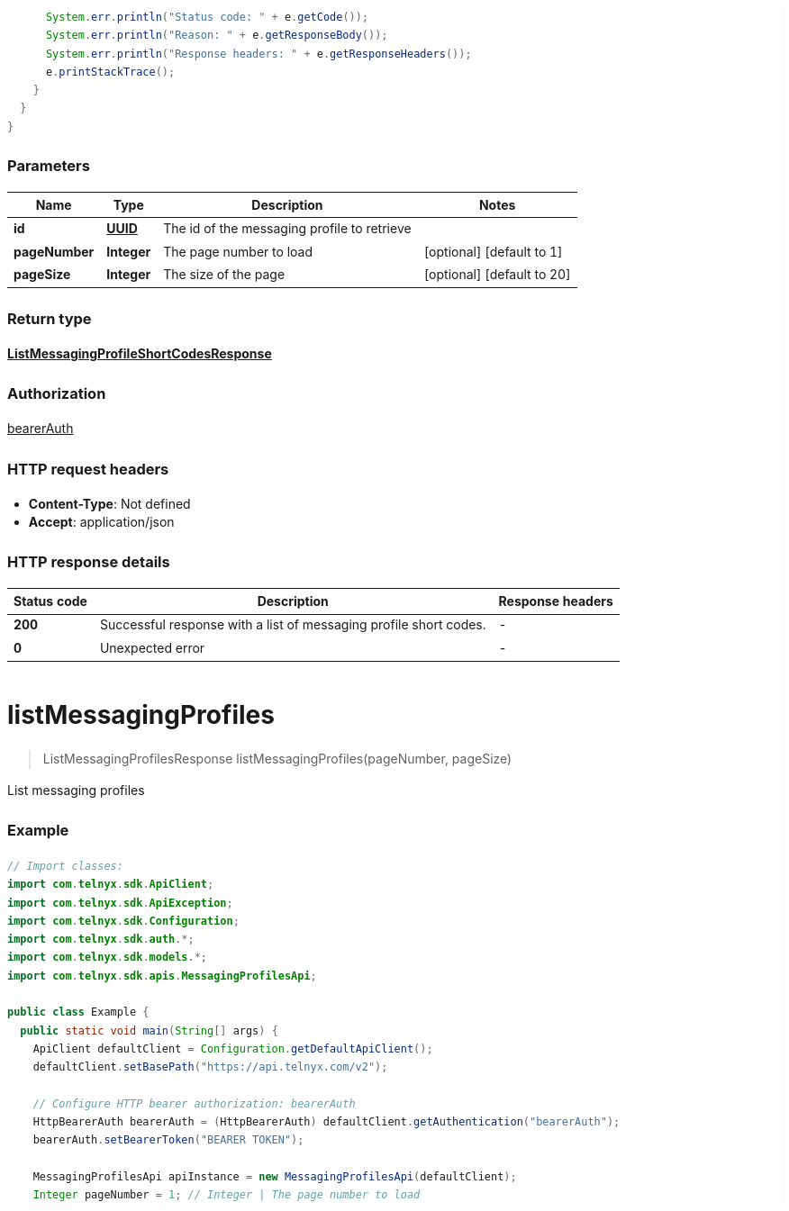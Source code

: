 ```java
      System.err.println("Status code: " + e.getCode());
      System.err.println("Reason: " + e.getResponseBody());
      System.err.println("Response headers: " + e.getResponseHeaders());
      e.printStackTrace();
    }
  }
}
```

### Parameters

Name | Type | Description  | Notes
------------- | ------------- | ------------- | -------------
 **id** | [**UUID**](.md)| The id of the messaging profile to retrieve |
 **pageNumber** | **Integer**| The page number to load | [optional] [default to 1]
 **pageSize** | **Integer**| The size of the page | [optional] [default to 20]

### Return type

[**ListMessagingProfileShortCodesResponse**](ListMessagingProfileShortCodesResponse.md)

### Authorization

[bearerAuth](../README.md#bearerAuth)

### HTTP request headers

 - **Content-Type**: Not defined
 - **Accept**: application/json

### HTTP response details
| Status code | Description | Response headers |
|-------------|-------------|------------------|
**200** | Successful response with a list of messaging profile short codes. |  -  |
**0** | Unexpected error |  -  |

<a name="listMessagingProfiles"></a>
# **listMessagingProfiles**
> ListMessagingProfilesResponse listMessagingProfiles(pageNumber, pageSize)

List messaging profiles

### Example
```java
// Import classes:
import com.telnyx.sdk.ApiClient;
import com.telnyx.sdk.ApiException;
import com.telnyx.sdk.Configuration;
import com.telnyx.sdk.auth.*;
import com.telnyx.sdk.models.*;
import com.telnyx.sdk.apis.MessagingProfilesApi;

public class Example {
  public static void main(String[] args) {
    ApiClient defaultClient = Configuration.getDefaultApiClient();
    defaultClient.setBasePath("https://api.telnyx.com/v2");
    
    // Configure HTTP bearer authorization: bearerAuth
    HttpBearerAuth bearerAuth = (HttpBearerAuth) defaultClient.getAuthentication("bearerAuth");
    bearerAuth.setBearerToken("BEARER TOKEN");

    MessagingProfilesApi apiInstance = new MessagingProfilesApi(defaultClient);
    Integer pageNumber = 1; // Integer | The page number to load
```